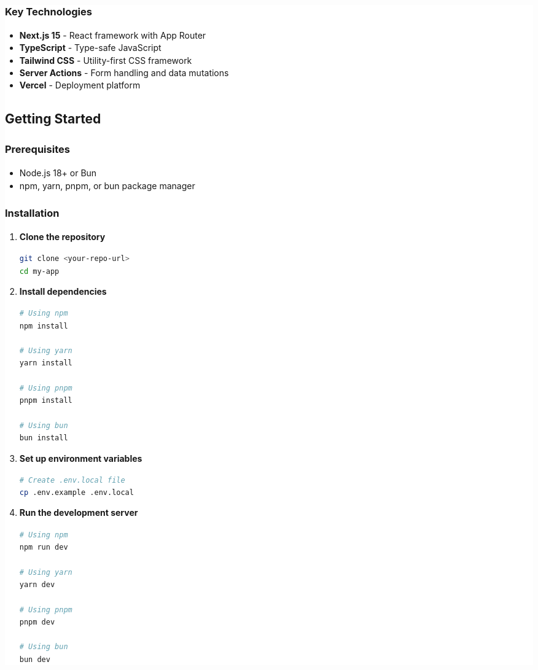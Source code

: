 ### Key Technologies

- **Next.js 15** - React framework with App Router
- **TypeScript** - Type-safe JavaScript
- **Tailwind CSS** - Utility-first CSS framework
- **Server Actions** - Form handling and data mutations
- **Vercel** - Deployment platform

## Getting Started

### Prerequisites

- Node.js 18+ or Bun
- npm, yarn, pnpm, or bun package manager

### Installation

1. **Clone the repository**

   ```bash
   git clone <your-repo-url>
   cd my-app
   ```

2. **Install dependencies**

   ```bash
   # Using npm
   npm install

   # Using yarn
   yarn install

   # Using pnpm
   pnpm install

   # Using bun
   bun install
   ```

3. **Set up environment variables**

   ```bash
   # Create .env.local file
   cp .env.example .env.local
   ```

4. **Run the development server**

   ```bash
   # Using npm
   npm run dev

   # Using yarn
   yarn dev

   # Using pnpm
   pnpm dev

   # Using bun
   bun dev
   ```
